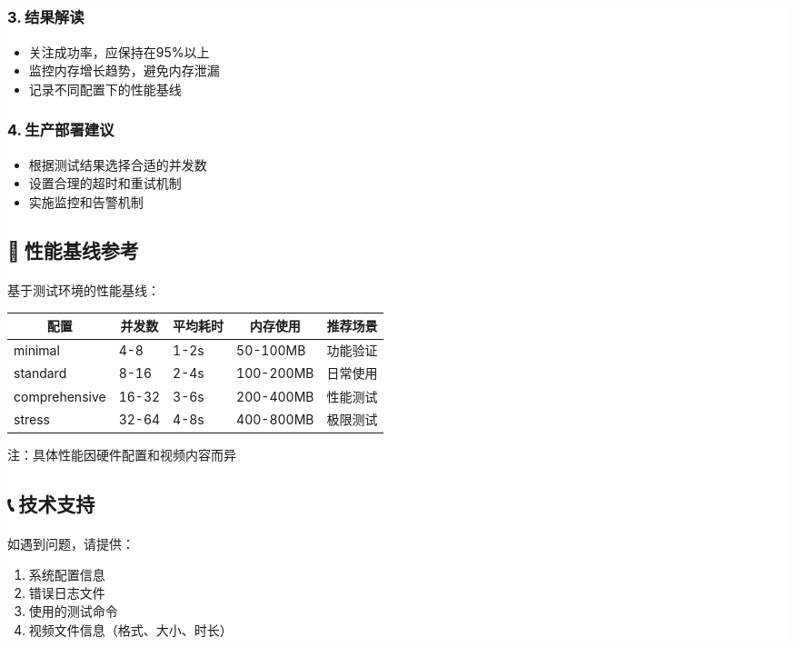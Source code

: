 ### 3. 结果解读
- 关注成功率，应保持在95%以上
- 监控内存增长趋势，避免内存泄漏
- 记录不同配置下的性能基线

### 4. 生产部署建议
- 根据测试结果选择合适的并发数
- 设置合理的超时和重试机制
- 实施监控和告警机制

## 🎯 性能基线参考

基于测试环境的性能基线：

| 配置 | 并发数 | 平均耗时 | 内存使用 | 推荐场景 |
|------|--------|----------|----------|----------|
| minimal | 4-8 | 1-2s | 50-100MB | 功能验证 |
| standard | 8-16 | 2-4s | 100-200MB | 日常使用 |
| comprehensive | 16-32 | 3-6s | 200-400MB | 性能测试 |
| stress | 32-64 | 4-8s | 400-800MB | 极限测试 |

注：具体性能因硬件配置和视频内容而异

## 📞 技术支持

如遇到问题，请提供：
1. 系统配置信息
2. 错误日志文件
3. 使用的测试命令
4. 视频文件信息（格式、大小、时长）
